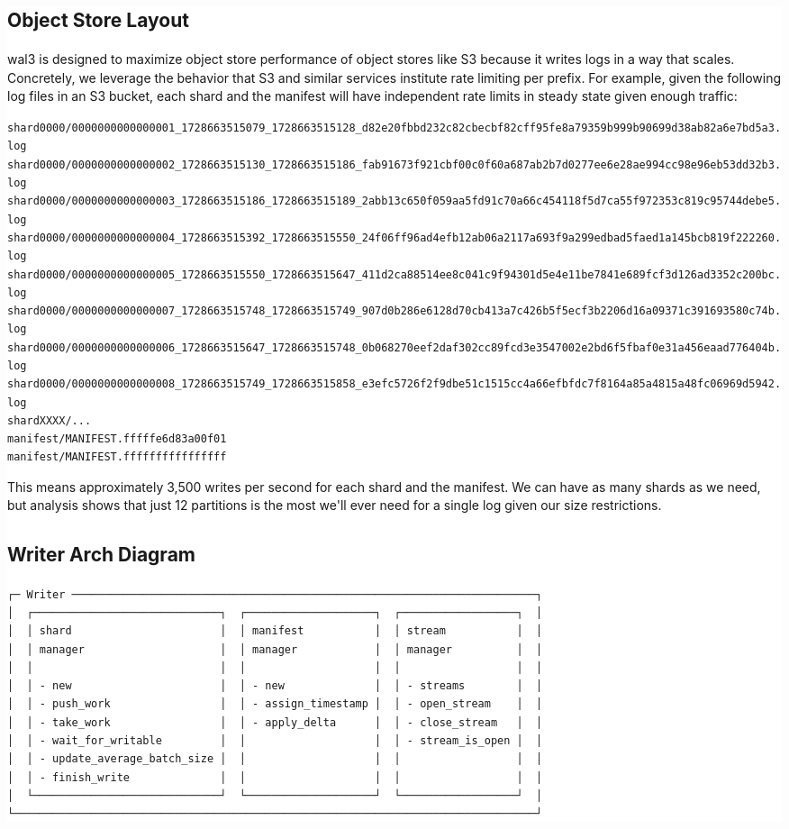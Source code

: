## Object Store Layout

wal3 is designed to maximize object store performance of object stores like S3 because it writes
logs in a way that scales.  Concretely, we leverage the behavior that S3 and similar services
institute rate limiting per prefix.  For example, given the following log files in an S3 bucket,
each shard and the manifest will have independent rate limits in steady state given enough traffic:

```text
shard0000/0000000000000001_1728663515079_1728663515128_d82e20fbbd232c82cbecbf82cff95fe8a79359b999b90699d38ab82a6e7bd5a3.log
shard0000/0000000000000002_1728663515130_1728663515186_fab91673f921cbf00c0f60a687ab2b7d0277ee6e28ae994cc98e96eb53dd32b3.log
shard0000/0000000000000003_1728663515186_1728663515189_2abb13c650f059aa5fd91c70a66c454118f5d7ca55f972353c819c95744debe5.log
shard0000/0000000000000004_1728663515392_1728663515550_24f06ff96ad4efb12ab06a2117a693f9a299edbad5faed1a145bcb819f222260.log
shard0000/0000000000000005_1728663515550_1728663515647_411d2ca88514ee8c041c9f94301d5e4e11be7841e689fcf3d126ad3352c200bc.log
shard0000/0000000000000007_1728663515748_1728663515749_907d0b286e6128d70cb413a7c426b5f5ecf3b2206d16a09371c391693580c74b.log
shard0000/0000000000000006_1728663515647_1728663515748_0b068270eef2daf302cc89fcd3e3547002e2bd6f5fbaf0e31a456eaad776404b.log
shard0000/0000000000000008_1728663515749_1728663515858_e3efc5726f2f9dbe51c1515cc4a66efbfdc7f8164a85a4815a48fc06969d5942.log
shardXXXX/...
manifest/MANIFEST.fffffe6d83a00f01
manifest/MANIFEST.ffffffffffffffff
```

This means approximately 3,500 writes per second for each shard and the manifest.  We can have as
many shards as we need, but analysis shows that just 12 partitions is the most we'll ever need for a
single log given our size restrictions.

## Writer Arch Diagram

```text
┌─ Writer ────────────────────────────────────────────────────────────────────────┐
│  ┌─────────────────────────────┐  ┌────────────────────┐  ┌──────────────────┐  │
│  │ shard                       │  │ manifest           │  │ stream           │  │
│  │ manager                     │  │ manager            │  │ manager          │  │
│  │                             │  │                    │  │                  │  │
│  │ - new                       │  │ - new              │  │ - streams        │  │
│  │ - push_work                 │  │ - assign_timestamp │  │ - open_stream    │  │
│  │ - take_work                 │  │ - apply_delta      │  │ - close_stream   │  │
│  │ - wait_for_writable         │  │                    │  │ - stream_is_open │  │
│  │ - update_average_batch_size │  │                    │  │                  │  │
│  │ - finish_write              │  │                    │  │                  │  │
│  └─────────────────────────────┘  └────────────────────┘  └──────────────────┘  │
└─────────────────────────────────────────────────────────────────────────────────┘
```
